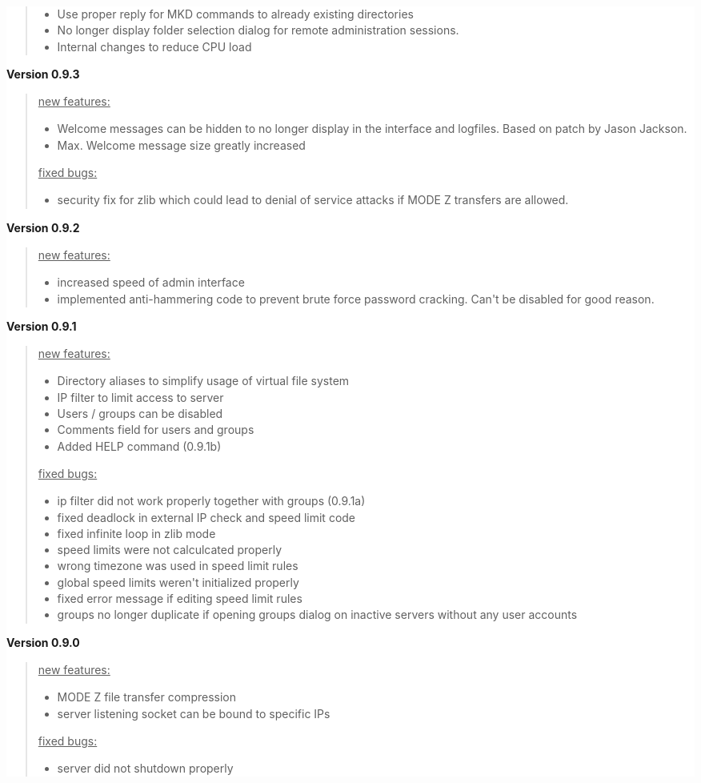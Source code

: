 > *   Use proper reply for MKD commands to already existing directories
> *   No longer display folder selection dialog for remote administration sessions.
> *   Internal changes to reduce CPU load

**Version 0.9.3**

> <u>new features:</u>
> 
> *   Welcome messages can be hidden to no longer display in the interface and logfiles. Based on patch by Jason Jackson.
> *   Max. Welcome message size greatly increased
> 
> <u>fixed bugs:</u>
> 
> *   security fix for zlib which could lead to denial of service attacks if MODE Z transfers are allowed.

**Version 0.9.2**

> <u>new features:</u>
> 
> *   increased speed of admin interface
> *   implemented anti-hammering code to prevent brute force password cracking. Can't be disabled for good reason.

**Version 0.9.1**

> <u>new features:</u>
> 
> *   Directory aliases to simplify usage of virtual file system
> *   IP filter to limit access to server
> *   Users / groups can be disabled
> *   Comments field for users and groups
> *   Added HELP command (0.9.1b)
> 
> <u>fixed bugs:</u>
> 
> *   ip filter did not work properly together with groups (0.9.1a)
> *   fixed deadlock in external IP check and speed limit code
> *   fixed infinite loop in zlib mode
> *   speed limits were not calculcated properly
> *   wrong timezone was used in speed limit rules
> *   global speed limits weren't initialized properly
> *   fixed error message if editing speed limit rules
> *   groups no longer duplicate if opening groups dialog on inactive servers without any user accounts

**Version 0.9.0**

> <u>new features:</u>
> 
> *   MODE Z file transfer compression
> *   server listening socket can be bound to specific IPs
> 
> <u>fixed bugs:</u>
> 
> *   server did not shutdown properly
